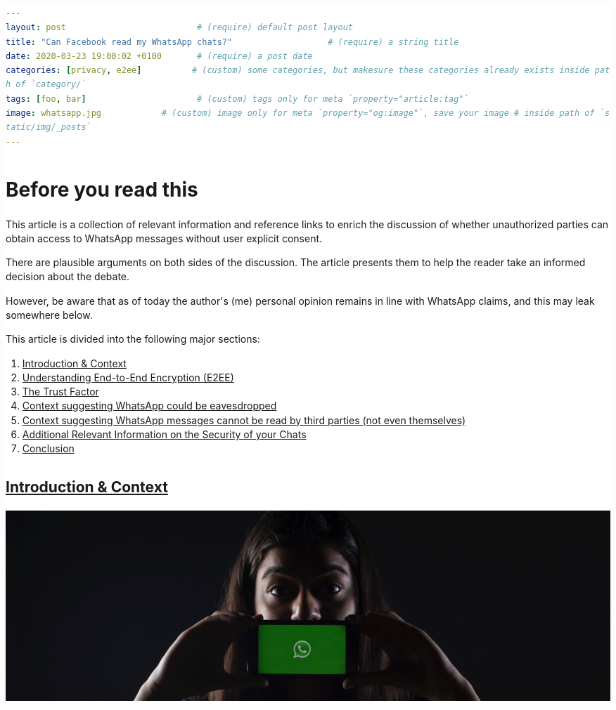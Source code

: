 ```yaml
---
layout: post                          # (require) default post layout
title: "Can Facebook read my WhatsApp chats?"                   # (require) a string title
date: 2020-03-23 19:00:02 +0100       # (require) a post date
categories: [privacy, e2ee]          # (custom) some categories, but makesure these categories already exists inside path of `category/`
tags: [foo, bar]                      # (custom) tags only for meta `property="article:tag"`
image: whatsapp.jpg            # (custom) image only for meta `property="og:image"`, save your image # inside path of `static/img/_posts`
---
```


# Before you read this

This article is a collection of relevant information and reference links to enrich the discussion of whether unauthorized parties can obtain access to WhatsApp messages without user explicit consent.

There are plausible arguments on both sides of the discussion. The article presents them to help the reader take an informed decision about the debate. 

However, be aware that as of today the author's (me) personal opinion remains in line with WhatsApp claims, and this may leak somewhere below. 

This article is divided into the following major sections:

1. [Introduction & Context](#intro)
2. [Understanding End-to-End Encryption (E2EE)](#understanding)
3. [The Trust Factor](#trust)
3. [Context suggesting WhatsApp could be eavesdropped](#badcontext)
3. [Context suggesting WhatsApp messages cannot be read by third parties (not even themselves)](#goodcontext)
3. [Additional Relevant Information on the Security of your Chats](#plus)
3. [Conclusion](#conclusion)

## [Introduction & Context](#intro)

<div style="text-align:center"><img src="/static/img/e2ee/banner.png" /></div>
 